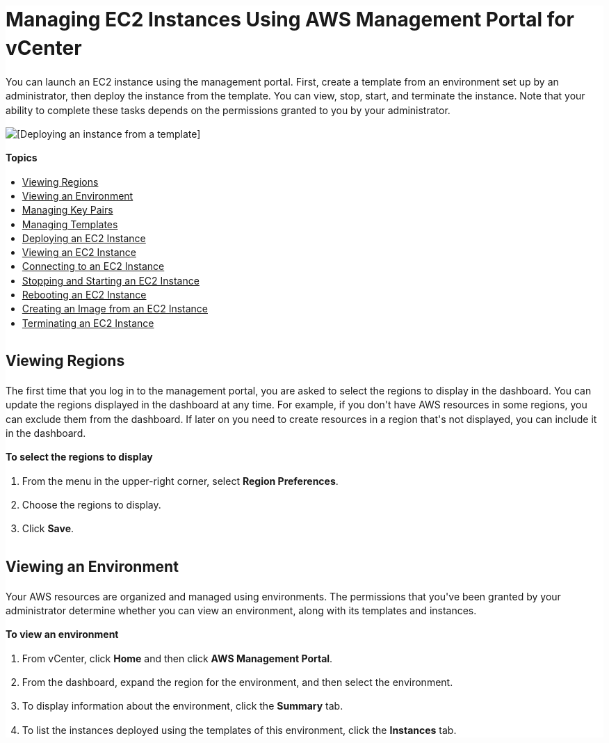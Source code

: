 # Managing EC2 Instances Using AWS Management Portal for vCenter<a name="manage-instances"></a>

You can launch an EC2 instance using the management portal\. First, create a template from an environment set up by an administrator, then deploy the instance from the template\. You can view, stop, start, and terminate the instance\. Note that your ability to complete these tasks depends on the permissions granted to you by your administrator\.

![\[Deploying an instance from a template\]](http://docs.aws.amazon.com/amp/latest/userguide/images/user_tasks.png)

**Topics**
+ [Viewing Regions](#view-regions)
+ [Viewing an Environment](#view-environment)
+ [Managing Key Pairs](#import-key-pair)
+ [Managing Templates](#manage-templates)
+ [Deploying an EC2 Instance](#deploy-instance)
+ [Viewing an EC2 Instance](#view-instance)
+ [Connecting to an EC2 Instance](#connect-to-instance)
+ [Stopping and Starting an EC2 Instance](#stop-start-instance)
+ [Rebooting an EC2 Instance](#reboot-instance)
+ [Creating an Image from an EC2 Instance](#create-image)
+ [Terminating an EC2 Instance](#terminate-instance)

## Viewing Regions<a name="view-regions"></a>

The first time that you log in to the management portal, you are asked to select the regions to display in the dashboard\. You can update the regions displayed in the dashboard at any time\. For example, if you don't have AWS resources in some regions, you can exclude them from the dashboard\. If later on you need to create resources in a region that's not displayed, you can include it in the dashboard\.

**To select the regions to display**

1. From the menu in the upper\-right corner, select **Region Preferences**\.

1. Choose the regions to display\.

1. Click **Save**\.

## Viewing an Environment<a name="view-environment"></a>

Your AWS resources are organized and managed using environments\. The permissions that you've been granted by your administrator determine whether you can view an environment, along with its templates and instances\. 

**To view an environment**

1. From vCenter, click **Home** and then click **AWS Management Portal**\.

1. From the dashboard, expand the region for the environment, and then select the environment\.

1. To display information about the environment, click the **Summary** tab\.

1. To list the instances deployed using the templates of this environment, click the **Instances** tab\.
